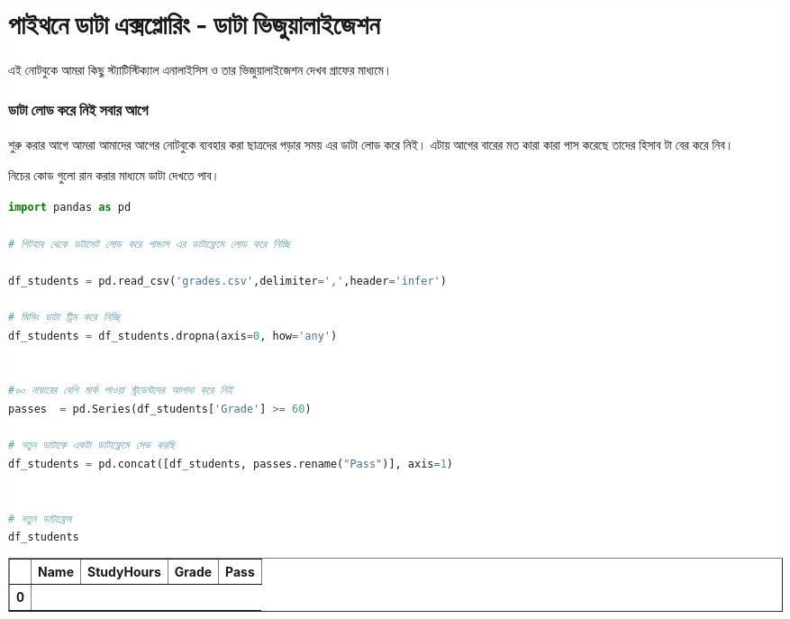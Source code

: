 # পাইথনে ডাটা এক্সপ্লোরিং - ডাটা ভিজুয়ালাইজেশন


এই নোটবুকে আমরা কিছু স্ট্যাটিস্টিক্যাল এনালাইসিস ও তার ভিজুয়ালাইজেশন দেখব গ্রাফের মাধ্যমে। 

### ডাটা লোড করে নিই সবার আগে


শুরু করার আগে আমরা আমাদের আগের নোটবুকে ব্যবহার করা ছাত্রদের পড়ার সময় এর ডাটা লোড করে নিই। এটায় আগের বারের মত কারা কারা পাস করেছে তাদের হিসাব টা বের করে নিব। 


নিচের কোড গুলো রান করার মাধ্যমে ডাটা দেখতে পাব।




```python
import pandas as pd

# গিটহাব থেকে ডটাসেট লোড করে পান্ডাস এর ডাটাফ্রেমে লোড করে নিচ্ছি

df_students = pd.read_csv('grades.csv',delimiter=',',header='infer')

# মিসিং ডাটা ট্রিম করে নিচ্ছি
df_students = df_students.dropna(axis=0, how='any')


#৬০ নাম্বারের বেশি মার্ক পাওয়া স্টুডেন্টদের আলাদা করে নিই
passes  = pd.Series(df_students['Grade'] >= 60)

# নতুন ডাটাকে একটা ডাটাফ্রেমে সেভ করছি
df_students = pd.concat([df_students, passes.rename("Pass")], axis=1)


# নতুন ডাটাফ্রেম
df_students 
```




<div>
<style scoped>
    .dataframe tbody tr th:only-of-type {
        vertical-align: middle;
    }

    .dataframe tbody tr th {
        vertical-align: top;
    }

    .dataframe thead th {
        text-align: right;
    }
</style>
<table border="1" class="dataframe">
  <thead>
    <tr style="text-align: right;">
      <th></th>
      <th>Name</th>
      <th>StudyHours</th>
      <th>Grade</th>
      <th>Pass</th>
    </tr>
  </thead>
  <tbody>
    <tr>
      <th>0</th>